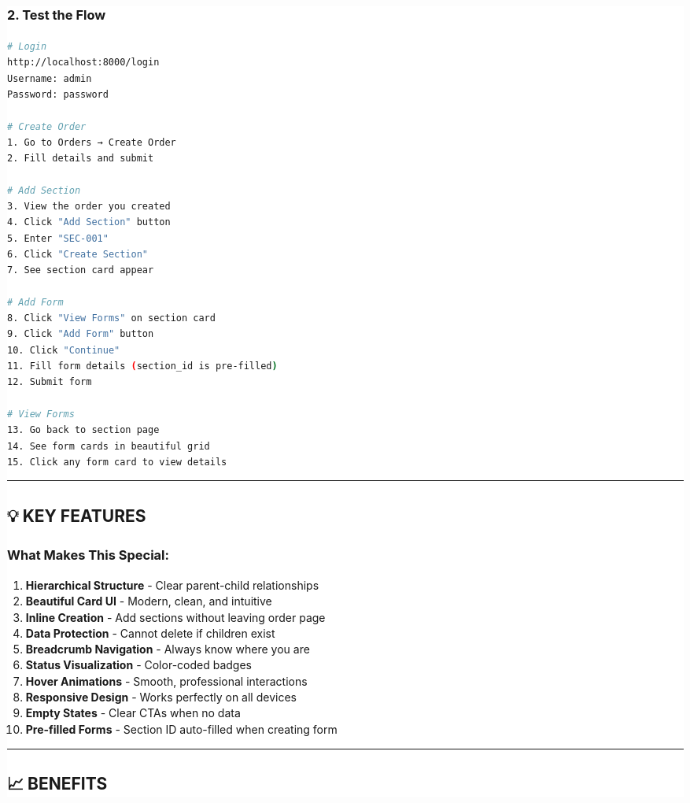 ### 2. Test the Flow
```bash
# Login
http://localhost:8000/login
Username: admin
Password: password

# Create Order
1. Go to Orders → Create Order
2. Fill details and submit

# Add Section
3. View the order you created
4. Click "Add Section" button
5. Enter "SEC-001"
6. Click "Create Section"
7. See section card appear

# Add Form
8. Click "View Forms" on section card
9. Click "Add Form" button
10. Click "Continue"
11. Fill form details (section_id is pre-filled)
12. Submit form

# View Forms
13. Go back to section page
14. See form cards in beautiful grid
15. Click any form card to view details
```

---

## 💡 KEY FEATURES

### What Makes This Special:

1. **Hierarchical Structure** - Clear parent-child relationships
2. **Beautiful Card UI** - Modern, clean, and intuitive
3. **Inline Creation** - Add sections without leaving order page
4. **Data Protection** - Cannot delete if children exist
5. **Breadcrumb Navigation** - Always know where you are
6. **Status Visualization** - Color-coded badges
7. **Hover Animations** - Smooth, professional interactions
8. **Responsive Design** - Works perfectly on all devices
9. **Empty States** - Clear CTAs when no data
10. **Pre-filled Forms** - Section ID auto-filled when creating form

---

## 📈 BENEFITS
